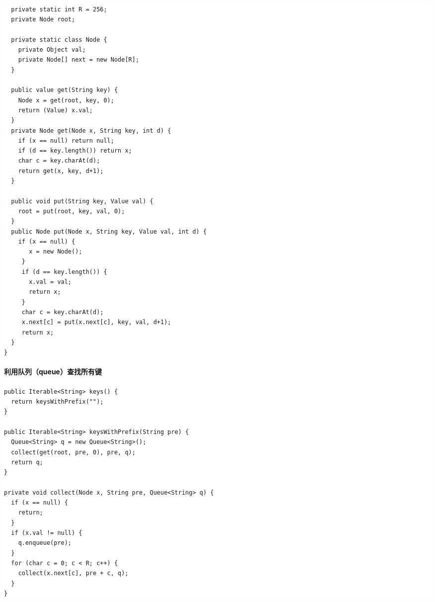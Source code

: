 ```
  private static int R = 256;
  private Node root;

  private static class Node {
    private Object val;
    private Node[] next = new Node[R];
  }

  public value get(String key) {
    Node x = get(root, key, 0);
    return (Value) x.val;
  }
  private Node get(Node x, String key, int d) {
    if (x == null) return null;
    if (d == key.length()) return x;
    char c = key.charAt(d);
    return get(x, key, d+1);
  }

  public void put(String key, Value val) {
    root = put(root, key, val, 0);
  }
  public Node put(Node x, String key, Value val, int d) {
    if (x == null) {
       x = new Node();
     }
     if (d == key.length()) {
       x.val = val;
       return x;
     }
     char c = key.charAt(d);
     x.next[c] = put(x.next[c], key, val, d+1);
     return x;
  }
}
```

#### 利用队列（queue）查找所有键
```
public Iterable<String> keys() {
  return keysWithPrefix("");
}

public Iterable<String> keysWithPrefix(String pre) {
  Queue<String> q = new Queue<String>();
  collect(get(root, pre, 0), pre, q);
  return q;
}

private void collect(Node x, String pre, Queue<String> q) {
  if (x == null) {
    return;
  }
  if (x.val != null) {
    q.enqueue(pre);
  }
  for (char c = 0; c < R; c++) {
    collect(x.next[c], pre + c, q);
  }
}
```
